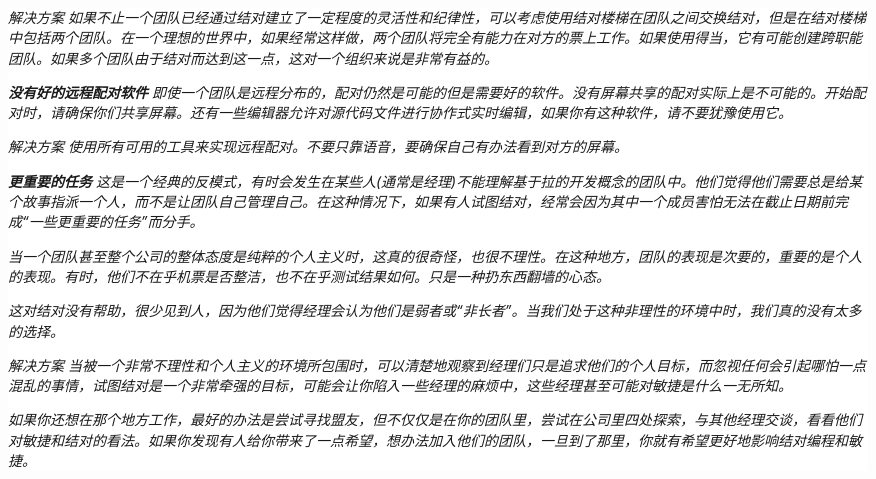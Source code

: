 **解决方案* 如果不止一个团队已经通过结对建立了一定程度的灵活性和纪律性，可以考虑使用结对楼梯在团队之间交换结对，但是在结对楼梯中包括两个团队。在一个理想的世界中，如果经常这样做，两个团队将完全有能力在对方的票上工作。如果使用得当，它有可能创建跨职能团队。如果多个团队由于结对而达到这一点，这对一个组织来说是非常有益的。*

***没有好的远程配对软件** 即使一个团队是远程分布的，配对仍然是可能的但是需要好的软件。没有屏幕共享的配对实际上是不可能的。开始配对时，请确保你们共享屏幕。还有一些编辑器允许对源代码文件进行协作式实时编辑，如果你有这种软件，请不要犹豫使用它。*

**解决方案* 使用所有可用的工具来实现远程配对。不要只靠语音，要确保自己有办法看到对方的屏幕。*

***更重要的任务** 这是一个经典的反模式，有时会发生在某些人(通常是经理)不能理解基于拉的开发概念的团队中。他们觉得他们需要总是给某个故事指派一个人，而不是让团队自己管理自己。在这种情况下，如果有人试图结对，经常会因为其中一个成员害怕无法在截止日期前完成“一些更重要的任务”而分手。*

*当一个团队甚至整个公司的整体态度是纯粹的个人主义时，这真的很奇怪，也很不理性。在这种地方，团队的表现是次要的，重要的是个人的表现。有时，他们不在乎机票是否整洁，也不在乎测试结果如何。只是一种扔东西翻墙的心态。*

*这对结对没有帮助，很少见到人，因为他们觉得经理会认为他们是弱者或“非长者”。当我们处于这种非理性的环境中时，我们真的没有太多的选择。*

**解决方案*
当被一个非常不理性和个人主义的环境所包围时，可以清楚地观察到经理们只是追求他们的个人目标，而忽视任何会引起哪怕一点混乱的事情，试图结对是一个非常牵强的目标，可能会让你陷入一些经理的麻烦中，这些经理甚至可能对敏捷是什么一无所知。*

*如果你还想在那个地方工作，最好的办法是尝试寻找盟友，但不仅仅是在你的团队里，尝试在公司里四处探索，与其他经理交谈，看看他们对敏捷和结对的看法。如果你发现有人给你带来了一点希望，想办法加入他们的团队，一旦到了那里，你就有希望更好地影响结对编程和敏捷。*